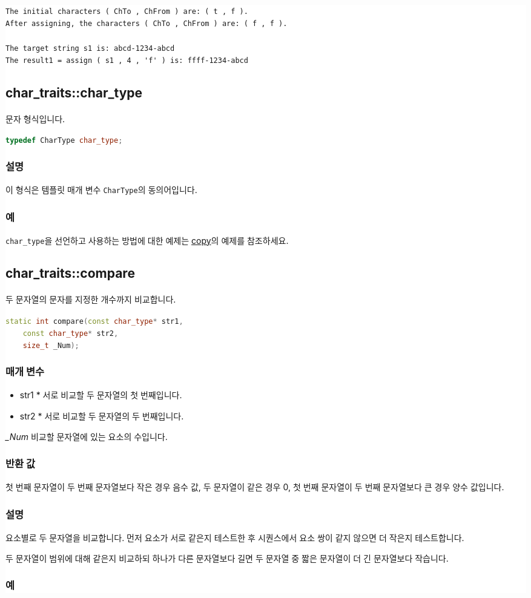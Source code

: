 ```cpp
```

```Output
The initial characters ( ChTo , ChFrom ) are: ( t , f ).
After assigning, the characters ( ChTo , ChFrom ) are: ( f , f ).

The target string s1 is: abcd-1234-abcd
The result1 = assign ( s1 , 4 , 'f' ) is: ffff-1234-abcd
```

## <a name="char_type"></a>  char_traits::char_type

문자 형식입니다.

```cpp
typedef CharType char_type;
```

### <a name="remarks"></a>설명

이 형식은 템플릿 매개 변수 `CharType`의 동의어입니다.

### <a name="example"></a>예

`char_type`을 선언하고 사용하는 방법에 대한 예제는 [copy](#copy)의 예제를 참조하세요.

## <a name="compare"></a>  char_traits::compare

두 문자열의 문자를 지정한 개수까지 비교합니다.

```cpp
static int compare(const char_type* str1,
    const char_type* str2,
    size_t _Num);
```

### <a name="parameters"></a>매개 변수

* str1 * 서로 비교할 두 문자열의 첫 번째입니다.

* str2 * 서로 비교할 두 문자열의 두 번째입니다.

*_Num* 비교할 문자열에 있는 요소의 수입니다.

### <a name="return-value"></a>반환 값

첫 번째 문자열이 두 번째 문자열보다 작은 경우 음수 값, 두 문자열이 같은 경우 0, 첫 번째 문자열이 두 번째 문자열보다 큰 경우 양수 값입니다.

### <a name="remarks"></a>설명

요소별로 두 문자열을 비교합니다. 먼저 요소가 서로 같은지 테스트한 후 시퀀스에서 요소 쌍이 같지 않으면 더 작은지 테스트합니다.

두 문자열이 범위에 대해 같은지 비교하되 하나가 다른 문자열보다 길면 두 문자열 중 짧은 문자열이 더 긴 문자열보다 작습니다.

### <a name="example"></a>예

